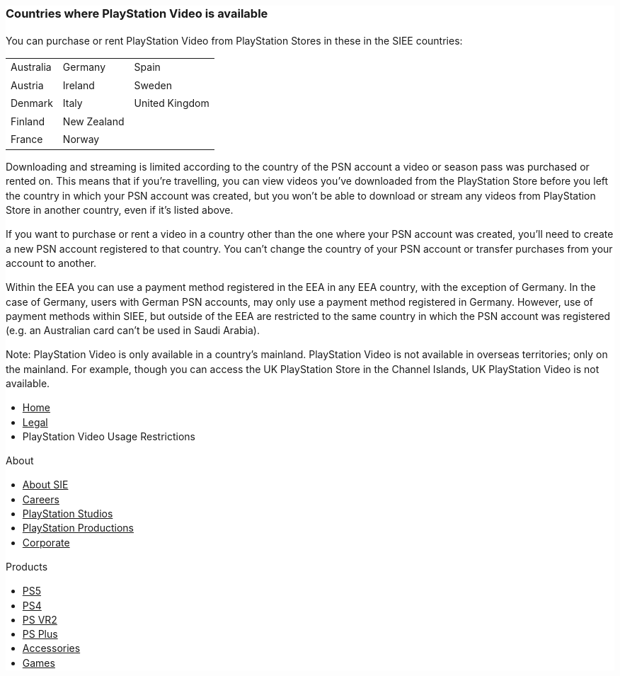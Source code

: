 ### Countries where PlayStation Video is available

You can purchase or rent PlayStation Video from PlayStation Stores in these in the SIEE countries:

|     |     |     |
| --- | --- | --- |
| Australia | Germany | Spain |
| Austria | Ireland | Sweden |
| Denmark | Italy | United Kingdom |
| Finland | New Zealand |     |
| France | Norway |     |

Downloading and streaming is limited according to the country of the PSN account a video or season pass was purchased or rented on. This means that if you’re travelling, you can view videos you’ve downloaded from the PlayStation Store before you left the country in which your PSN account was created, but you won’t be able to download or stream any videos from PlayStation Store in another country, even if it’s listed above.

If you want to purchase or rent a video in a country other than the one where your PSN account was created, you’ll need to create a new PSN account registered to that country. You can’t change the country of your PSN account or transfer purchases from your account to another.

Within the EEA you can use a payment method registered in the EEA in any EEA country, with the exception of Germany. In the case of Germany, users with German PSN accounts, may only use a payment method registered in Germany. However, use of payment methods within SIEE, but outside of the EEA are restricted to the same country in which the PSN account was registered (e.g. an Australian card can’t be used in Saudi Arabia).

Note: PlayStation Video is only available in a country’s mainland. PlayStation Video is not available in overseas territories; only on the mainland. For example, though you can access the UK PlayStation Store in the Channel Islands, UK PlayStation Video is not available.

* [Home](https://www.playstation.com/en-ie/)
* [Legal](https://www.playstation.com/en-ie/legal/)
* PlayStation Video Usage Restrictions
    

About

* [About SIE](https://www.playstation.com/en-ie/corporate/about-us/)
* [Careers](https://www.playstation.com/en-ie/corporate/playstation-careers/)
* [PlayStation Studios](https://www.playstation.com/en-ie/corporate/playstation-studios/)
* [PlayStation Productions](https://www.playstation.com/en-ie/playstation-productions/)
* [Corporate](https://www.sie.com/)

Products

* [PS5](https://www.playstation.com/en-ie/ps5/)
* [PS4](https://www.playstation.com/en-ie/ps4/)
* [PS VR2](https://www.playstation.com/en-ie/ps-vr2/)
* [PS Plus](https://www.playstation.com/en-ie/ps-plus/)
* [Accessories](https://www.playstation.com/en-ie/accessories/)
* [Games](https://www.playstation.com/en-ie/ps5/games/)
